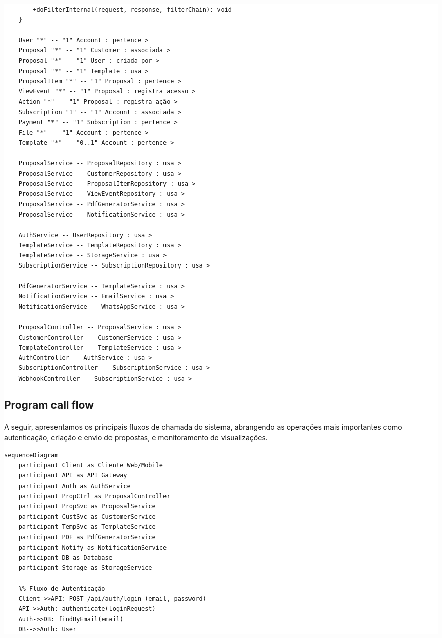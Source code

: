 ```mermaid
        +doFilterInternal(request, response, filterChain): void
    }

    User "*" -- "1" Account : pertence >
    Proposal "*" -- "1" Customer : associada >
    Proposal "*" -- "1" User : criada por >
    Proposal "*" -- "1" Template : usa >
    ProposalItem "*" -- "1" Proposal : pertence >
    ViewEvent "*" -- "1" Proposal : registra acesso >
    Action "*" -- "1" Proposal : registra ação >
    Subscription "1" -- "1" Account : associada >
    Payment "*" -- "1" Subscription : pertence >
    File "*" -- "1" Account : pertence >
    Template "*" -- "0..1" Account : pertence >
    
    ProposalService -- ProposalRepository : usa >
    ProposalService -- CustomerRepository : usa >
    ProposalService -- ProposalItemRepository : usa >
    ProposalService -- ViewEventRepository : usa >
    ProposalService -- PdfGeneratorService : usa >
    ProposalService -- NotificationService : usa >
    
    AuthService -- UserRepository : usa >
    TemplateService -- TemplateRepository : usa >
    TemplateService -- StorageService : usa >
    SubscriptionService -- SubscriptionRepository : usa >
    
    PdfGeneratorService -- TemplateService : usa >
    NotificationService -- EmailService : usa >
    NotificationService -- WhatsAppService : usa >
    
    ProposalController -- ProposalService : usa >
    CustomerController -- CustomerService : usa >
    TemplateController -- TemplateService : usa >
    AuthController -- AuthService : usa >
    SubscriptionController -- SubscriptionService : usa >
    WebhookController -- SubscriptionService : usa >
```

## Program call flow

A seguir, apresentamos os principais fluxos de chamada do sistema, abrangendo as operações mais importantes como autenticação, criação e envio de propostas, e monitoramento de visualizações.

```mermaid
sequenceDiagram
    participant Client as Cliente Web/Mobile
    participant API as API Gateway
    participant Auth as AuthService
    participant PropCtrl as ProposalController
    participant PropSvc as ProposalService
    participant CustSvc as CustomerService
    participant TempSvc as TemplateService
    participant PDF as PdfGeneratorService
    participant Notify as NotificationService
    participant DB as Database
    participant Storage as StorageService
    
    %% Fluxo de Autenticação
    Client->>API: POST /api/auth/login (email, password)
    API->>Auth: authenticate(loginRequest)
    Auth->>DB: findByEmail(email)
    DB-->>Auth: User
```